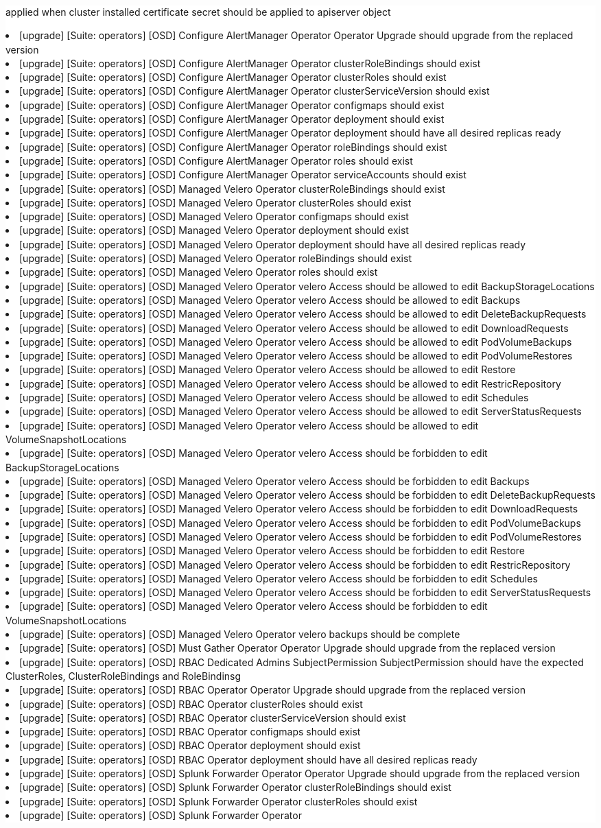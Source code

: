 applied when cluster installed certificate secret should be applied to apiserver object</li><li>[upgrade] [Suite: operators] [OSD] Configure AlertManager Operator Operator Upgrade should upgrade from the replaced version</li><li>[upgrade] [Suite: operators] [OSD] Configure AlertManager Operator clusterRoleBindings should exist</li><li>[upgrade] [Suite: operators] [OSD] Configure AlertManager Operator clusterRoles should exist</li><li>[upgrade] [Suite: operators] [OSD] Configure AlertManager Operator clusterServiceVersion should exist</li><li>[upgrade] [Suite: operators] [OSD] Configure AlertManager Operator configmaps should exist</li><li>[upgrade] [Suite: operators] [OSD] Configure AlertManager Operator deployment should exist</li><li>[upgrade] [Suite: operators] [OSD] Configure AlertManager Operator deployment should have all desired replicas ready</li><li>[upgrade] [Suite: operators] [OSD] Configure AlertManager Operator roleBindings should exist</li><li>[upgrade] [Suite: operators] [OSD] Configure AlertManager Operator roles should exist</li><li>[upgrade] [Suite: operators] [OSD] Configure AlertManager Operator serviceAccounts should exist</li><li>[upgrade] [Suite: operators] [OSD] Managed Velero Operator clusterRoleBindings should exist</li><li>[upgrade] [Suite: operators] [OSD] Managed Velero Operator clusterRoles should exist</li><li>[upgrade] [Suite: operators] [OSD] Managed Velero Operator configmaps should exist</li><li>[upgrade] [Suite: operators] [OSD] Managed Velero Operator deployment should exist</li><li>[upgrade] [Suite: operators] [OSD] Managed Velero Operator deployment should have all desired replicas ready</li><li>[upgrade] [Suite: operators] [OSD] Managed Velero Operator roleBindings should exist</li><li>[upgrade] [Suite: operators] [OSD] Managed Velero Operator roles should exist</li><li>[upgrade] [Suite: operators] [OSD] Managed Velero Operator velero Access should be allowed to edit BackupStorageLocations</li><li>[upgrade] [Suite: operators] [OSD] Managed Velero Operator velero Access should be allowed to edit Backups</li><li>[upgrade] [Suite: operators] [OSD] Managed Velero Operator velero Access should be allowed to edit DeleteBackupRequests</li><li>[upgrade] [Suite: operators] [OSD] Managed Velero Operator velero Access should be allowed to edit DownloadRequests</li><li>[upgrade] [Suite: operators] [OSD] Managed Velero Operator velero Access should be allowed to edit PodVolumeBackups</li><li>[upgrade] [Suite: operators] [OSD] Managed Velero Operator velero Access should be allowed to edit PodVolumeRestores</li><li>[upgrade] [Suite: operators] [OSD] Managed Velero Operator velero Access should be allowed to edit Restore</li><li>[upgrade] [Suite: operators] [OSD] Managed Velero Operator velero Access should be allowed to edit RestricRepository</li><li>[upgrade] [Suite: operators] [OSD] Managed Velero Operator velero Access should be allowed to edit Schedules</li><li>[upgrade] [Suite: operators] [OSD] Managed Velero Operator velero Access should be allowed to edit ServerStatusRequests</li><li>[upgrade] [Suite: operators] [OSD] Managed Velero Operator velero Access should be allowed to edit VolumeSnapshotLocations</li><li>[upgrade] [Suite: operators] [OSD] Managed Velero Operator velero Access should be forbidden to edit BackupStorageLocations</li><li>[upgrade] [Suite: operators] [OSD] Managed Velero Operator velero Access should be forbidden to edit Backups</li><li>[upgrade] [Suite: operators] [OSD] Managed Velero Operator velero Access should be forbidden to edit DeleteBackupRequests</li><li>[upgrade] [Suite: operators] [OSD] Managed Velero Operator velero Access should be forbidden to edit DownloadRequests</li><li>[upgrade] [Suite: operators] [OSD] Managed Velero Operator velero Access should be forbidden to edit PodVolumeBackups</li><li>[upgrade] [Suite: operators] [OSD] Managed Velero Operator velero Access should be forbidden to edit PodVolumeRestores</li><li>[upgrade] [Suite: operators] [OSD] Managed Velero Operator velero Access should be forbidden to edit Restore</li><li>[upgrade] [Suite: operators] [OSD] Managed Velero Operator velero Access should be forbidden to edit RestricRepository</li><li>[upgrade] [Suite: operators] [OSD] Managed Velero Operator velero Access should be forbidden to edit Schedules</li><li>[upgrade] [Suite: operators] [OSD] Managed Velero Operator velero Access should be forbidden to edit ServerStatusRequests</li><li>[upgrade] [Suite: operators] [OSD] Managed Velero Operator velero Access should be forbidden to edit VolumeSnapshotLocations</li><li>[upgrade] [Suite: operators] [OSD] Managed Velero Operator velero backups should be complete</li><li>[upgrade] [Suite: operators] [OSD] Must Gather Operator Operator Upgrade should upgrade from the replaced version</li><li>[upgrade] [Suite: operators] [OSD] RBAC Dedicated Admins SubjectPermission SubjectPermission should have the expected ClusterRoles, ClusterRoleBindings and RoleBindinsg</li><li>[upgrade] [Suite: operators] [OSD] RBAC Operator Operator Upgrade should upgrade from the replaced version</li><li>[upgrade] [Suite: operators] [OSD] RBAC Operator clusterRoles should exist</li><li>[upgrade] [Suite: operators] [OSD] RBAC Operator clusterServiceVersion should exist</li><li>[upgrade] [Suite: operators] [OSD] RBAC Operator configmaps should exist</li><li>[upgrade] [Suite: operators] [OSD] RBAC Operator deployment should exist</li><li>[upgrade] [Suite: operators] [OSD] RBAC Operator deployment should have all desired replicas ready</li><li>[upgrade] [Suite: operators] [OSD] Splunk Forwarder Operator Operator Upgrade should upgrade from the replaced version</li><li>[upgrade] [Suite: operators] [OSD] Splunk Forwarder Operator clusterRoleBindings should exist</li><li>[upgrade] [Suite: operators] [OSD] Splunk Forwarder Operator clusterRoles should exist</li><li>[upgrade] [Suite: operators] [OSD] Splunk Forwarder Operator